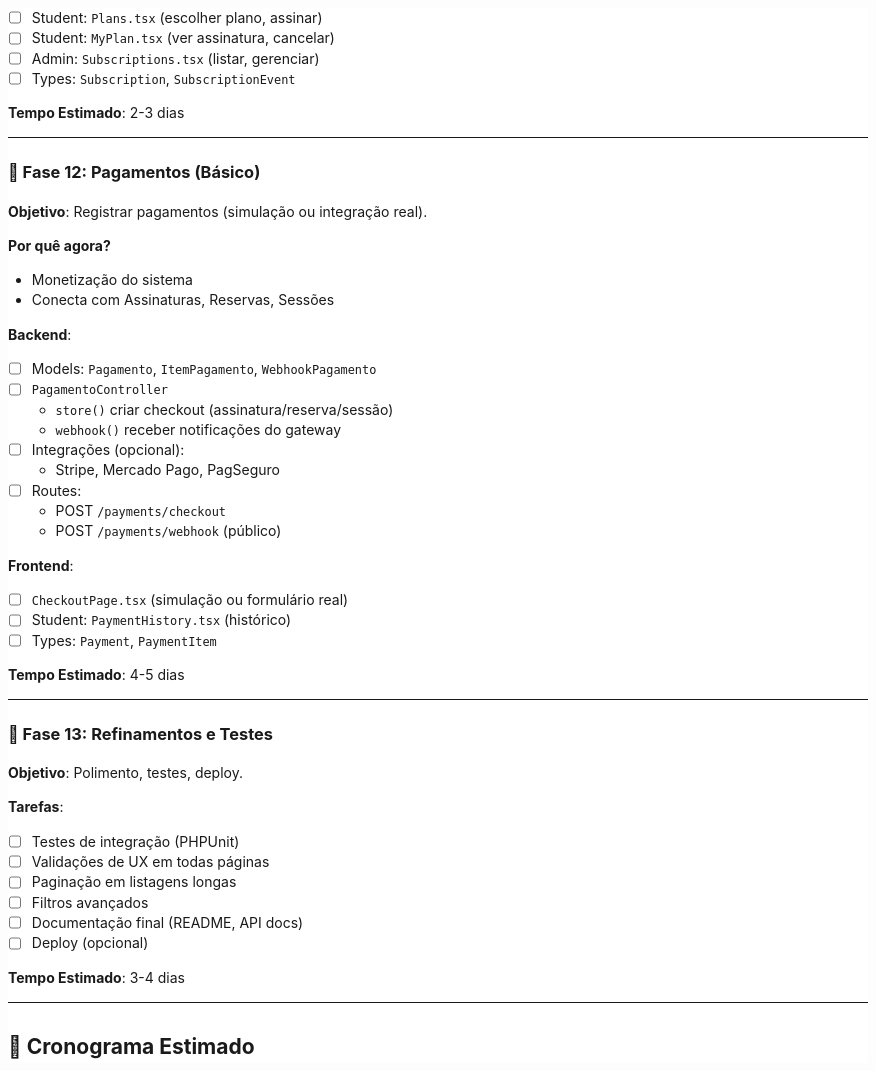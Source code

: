 - [ ] Student: `Plans.tsx` (escolher plano, assinar)
- [ ] Student: `MyPlan.tsx` (ver assinatura, cancelar)
- [ ] Admin: `Subscriptions.tsx` (listar, gerenciar)
- [ ] Types: `Subscription`, `SubscriptionEvent`

**Tempo Estimado**: 2-3 dias

---

### 📅 Fase 12: Pagamentos (Básico)

**Objetivo**: Registrar pagamentos (simulação ou integração real).

**Por quê agora?**

- Monetização do sistema
- Conecta com Assinaturas, Reservas, Sessões

**Backend**:

- [ ] Models: `Pagamento`, `ItemPagamento`, `WebhookPagamento`
- [ ] `PagamentoController`
  - `store()` criar checkout (assinatura/reserva/sessão)
  - `webhook()` receber notificações do gateway
- [ ] Integrações (opcional):
  - Stripe, Mercado Pago, PagSeguro
- [ ] Routes:
  - POST `/payments/checkout`
  - POST `/payments/webhook` (público)

**Frontend**:

- [ ] `CheckoutPage.tsx` (simulação ou formulário real)
- [ ] Student: `PaymentHistory.tsx` (histórico)
- [ ] Types: `Payment`, `PaymentItem`

**Tempo Estimado**: 4-5 dias

---

### 📅 Fase 13: Refinamentos e Testes

**Objetivo**: Polimento, testes, deploy.

**Tarefas**:

- [ ] Testes de integração (PHPUnit)
- [ ] Validações de UX em todas páginas
- [ ] Paginação em listagens longas
- [ ] Filtros avançados
- [ ] Documentação final (README, API docs)
- [ ] Deploy (opcional)

**Tempo Estimado**: 3-4 dias

---

## 📅 Cronograma Estimado
